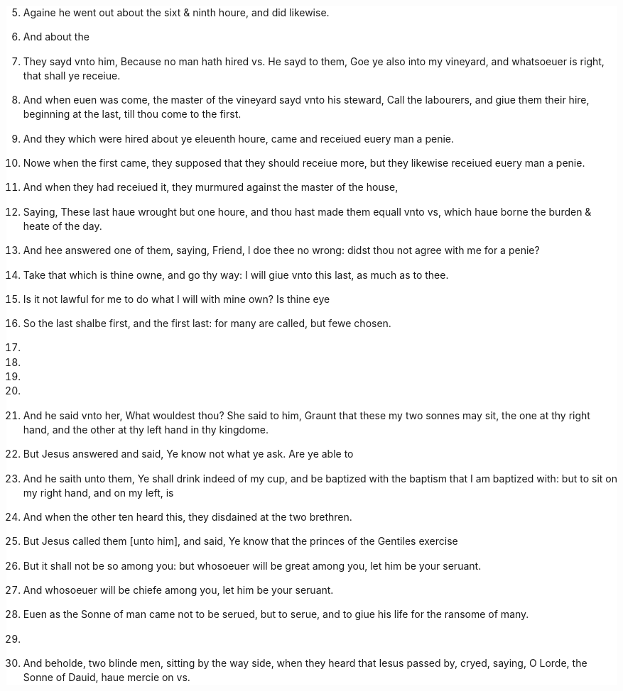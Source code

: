 5. Againe he went out about the sixt & ninth houre, and did likewise.

6. And about the 

7. They sayd vnto him, Because no man hath hired vs. He sayd to them, Goe ye also into my vineyard, and whatsoeuer is right, that shall ye receiue.

8. And when euen was come, the master of the vineyard sayd vnto his steward, Call the labourers, and giue them their hire, beginning at the last, till thou come to the first.

9. And they which were hired about ye eleuenth houre, came and receiued euery man a penie.

10. Nowe when the first came, they supposed that they should receiue more, but they likewise receiued euery man a penie.

11. And when they had receiued it, they murmured against the master of the house,

12. Saying, These last haue wrought but one houre, and thou hast made them equall vnto vs, which haue borne the burden & heate of the day.

13. And hee answered one of them, saying, Friend, I doe thee no wrong: didst thou not agree with me for a penie?

14. Take that which is thine owne, and go thy way: I will giue vnto this last, as much as to thee.

15. Is it not lawful for me to do what I will with mine own? Is thine eye 

16. So the last shalbe first, and the first last: for many are called, but fewe chosen.

17. 
          

18. 
          

19. 
          

20. 
          

21. And he said vnto her, What wouldest thou? She said to him, Graunt that these my two sonnes may sit, the one at thy right hand, and the other at thy left hand in thy kingdome.

22. But Jesus answered and said, Ye know not what ye ask. Are ye able to 

23. And he saith unto them, Ye shall drink indeed of my cup, and be baptized with the baptism that I am baptized with: but to sit on my right hand, and on my left, is 

24. And when the other ten heard this, they disdained at the two brethren.

25. But Jesus called them [unto him], and said, Ye know that the princes of the Gentiles exercise 

26. But it shall not be so among you: but whosoeuer will be great among you, let him be your seruant.

27. And whosoeuer will be chiefe among you, let him be your seruant.

28. Euen as the Sonne of man came not to be serued, but to serue, and to giue his life for the ransome of many.

29. 
          

30. And beholde, two blinde men, sitting by the way side, when they heard that Iesus passed by, cryed, saying, O Lorde, the Sonne of Dauid, haue mercie on vs.
